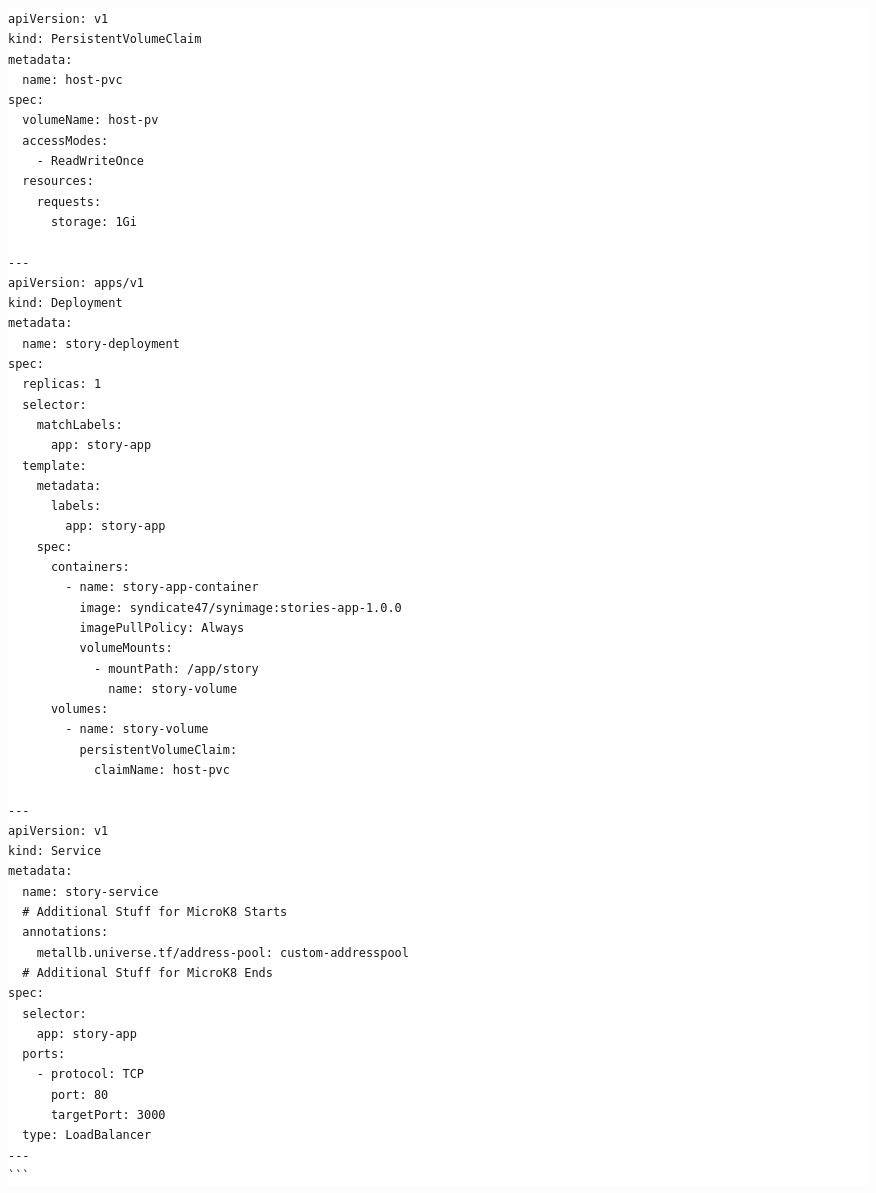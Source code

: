     apiVersion: v1
    kind: PersistentVolumeClaim
    metadata:
      name: host-pvc
    spec:
      volumeName: host-pv
      accessModes:
        - ReadWriteOnce
      resources:
        requests:
          storage: 1Gi

    ---
    apiVersion: apps/v1
    kind: Deployment
    metadata:
      name: story-deployment
    spec:
      replicas: 1
      selector:
        matchLabels:
          app: story-app
      template:
        metadata:
          labels:
            app: story-app
        spec:
          containers:
            - name: story-app-container
              image: syndicate47/synimage:stories-app-1.0.0
              imagePullPolicy: Always
              volumeMounts:
                - mountPath: /app/story
                  name: story-volume
          volumes:
            - name: story-volume
              persistentVolumeClaim:
                claimName: host-pvc

    ---
    apiVersion: v1
    kind: Service
    metadata:
      name: story-service
      # Additional Stuff for MicroK8 Starts
      annotations:
        metallb.universe.tf/address-pool: custom-addresspool
      # Additional Stuff for MicroK8 Ends
    spec:
      selector:
        app: story-app
      ports:
        - protocol: TCP
          port: 80
          targetPort: 3000
      type: LoadBalancer
    ---
    ```
